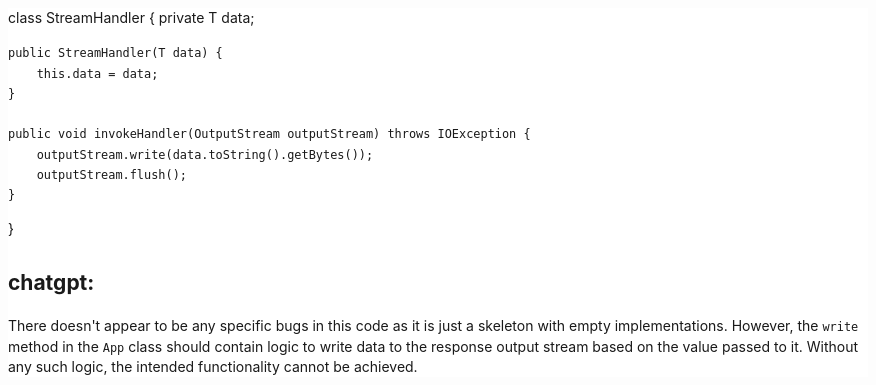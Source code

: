 class StreamHandler<T> {
    private T data;

    public StreamHandler(T data) {
        this.data = data;
    }

    public void invokeHandler(OutputStream outputStream) throws IOException {
        outputStream.write(data.toString().getBytes());
        outputStream.flush();
    }
}

## chatgpt: 

There doesn't appear to be any specific bugs in this code as it is just a skeleton with empty implementations. However, the `write` method in the `App` class should contain logic to write data to the response output stream based on the value passed to it. Without any such logic, the intended functionality cannot be achieved.